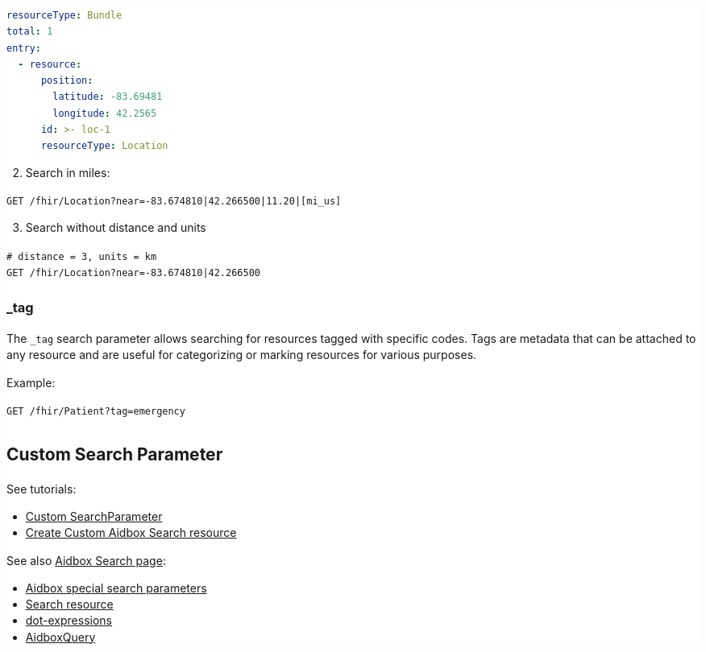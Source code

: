 ```yaml
resourceType: Bundle
total: 1
entry:
  - resource:
      position:
        latitude: -83.69481
        longitude: 42.2565
      id: >- loc-1
      resourceType: Location
```

2. Search in miles:

```
GET /fhir/Location?near=-83.674810|42.266500|11.20|[mi_us]
```

3. Search without distance and units

```
# distance = 3, units = km
GET /fhir/Location?near=-83.674810|42.266500
```

### \_tag

The `_tag` search parameter allows searching for resources tagged with specific codes. Tags are metadata that can be attached to any resource and are useful for categorizing or marking resources for various purposes.

Example:

```
GET /fhir/Patient?tag=emergency
```

## Custom Search Parameter

See tutorials:

* [Custom SearchParameter](../../../tutorials/crud-search-tutorials/search-tutorials/custom-searchparameter-tutorial.md)
* [Create Custom Aidbox Search resource](../../../tutorials/crud-search-tutorials/search-tutorials/create-custom-aidbox-search-resource.md)

See also [Aidbox Search page](../aidbox-search.md):

* [Aidbox special search parameters](../aidbox-search.md#aidbox-special-search-parameters)
* [Search resource](../aidbox-search.md#search-resource)
* [dot-expressions](../aidbox-search.md#dot-expressions)
* [AidboxQuery](../aidbox-search.md#aidboxquery)
